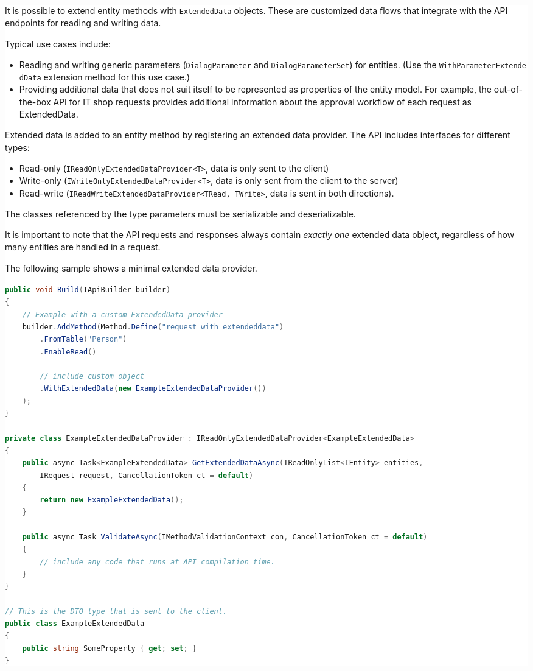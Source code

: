 It is possible to extend entity methods with `ExtendedData` objects. These are customized data flows that integrate with the API endpoints for reading and writing data.

Typical use cases include:

- Reading and writing generic parameters (`DialogParameter` and `DialogParameterSet`) for entities. (Use the `WithParameterExtendedData` extension method for this use case.)
- Providing additional data that does not suit itself to be represented as properties of the entity model. For example, the out-of-the-box API for IT shop requests provides additional information about the approval workflow of each request as ExtendedData.

Extended data is added to an entity method by registering an extended data provider. The API includes interfaces for different types:
- Read-only (`IReadOnlyExtendedDataProvider<T>`, data is only sent to the client)
- Write-only (`IWriteOnlyExtendedDataProvider<T>`, data is only sent from the client to the server)
- Read-write (`IReadWriteExtendedDataProvider<TRead, TWrite>`, data is sent in both directions).

The classes referenced by the type parameters must be serializable and deserializable.

It is important to note that the API requests and responses always contain *exactly one* extended data object, regardless of how many entities are handled in a request.

The following sample shows a minimal extended data provider.

```csharp
public void Build(IApiBuilder builder)
{
    // Example with a custom ExtendedData provider
    builder.AddMethod(Method.Define("request_with_extendeddata")
        .FromTable("Person")
        .EnableRead()

        // include custom object
        .WithExtendedData(new ExampleExtendedDataProvider())
    );
}

private class ExampleExtendedDataProvider : IReadOnlyExtendedDataProvider<ExampleExtendedData>
{
    public async Task<ExampleExtendedData> GetExtendedDataAsync(IReadOnlyList<IEntity> entities,
        IRequest request, CancellationToken ct = default)
    {
        return new ExampleExtendedData();
    }

    public async Task ValidateAsync(IMethodValidationContext con, CancellationToken ct = default)
    {
        // include any code that runs at API compilation time.
    }
}

// This is the DTO type that is sent to the client.
public class ExampleExtendedData
{
    public string SomeProperty { get; set; }
}
```
